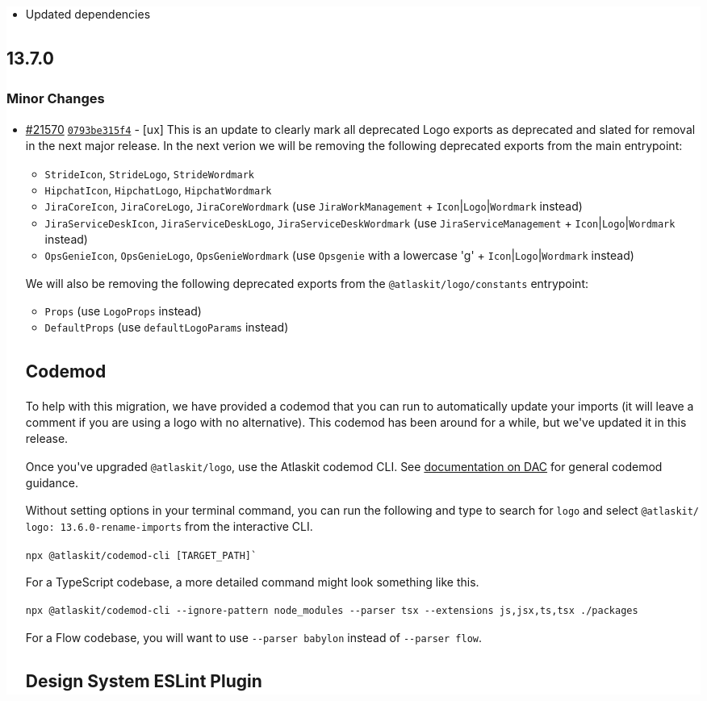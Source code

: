 - Updated dependencies

## 13.7.0

### Minor Changes

- [#21570](https://bitbucket.org/atlassian/atlassian-frontend/pull-requests/21570)
  [`0793be315f4`](https://bitbucket.org/atlassian/atlassian-frontend/commits/0793be315f4) - [ux]
  This is an update to clearly mark all deprecated Logo exports as deprecated and slated for removal
  in the next major release. In the next verion we will be removing the following deprecated exports
  from the main entrypoint:

  - `StrideIcon`, `StrideLogo`, `StrideWordmark`
  - `HipchatIcon`, `HipchatLogo`, `HipchatWordmark`
  - `JiraCoreIcon`, `JiraCoreLogo`, `JiraCoreWordmark` (use `JiraWorkManagement` +
    `Icon`|`Logo`|`Wordmark` instead)
  - `JiraServiceDeskIcon`, `JiraServiceDeskLogo`, `JiraServiceDeskWordmark` (use
    `JiraServiceManagement` + `Icon`|`Logo`|`Wordmark` instead)
  - `OpsGenieIcon`, `OpsGenieLogo`, `OpsGenieWordmark` (use `Opsgenie` with a lowercase 'g' +
    `Icon`|`Logo`|`Wordmark` instead)

  We will also be removing the following deprecated exports from the `@atlaskit/logo/constants`
  entrypoint:

  - `Props` (use `LogoProps` instead)
  - `DefaultProps` (use `defaultLogoParams` instead)

  ## Codemod

  To help with this migration, we have provided a codemod that you can run to automatically update
  your imports (it will leave a comment if you are using a logo with no alternative). This codemod
  has been around for a while, but we've updated it in this release.

  Once you've upgraded `@atlaskit/logo`, use the Atlaskit codemod CLI. See
  [documentation on DAC](https://hello.atlassian.net/wiki/spaces/AF/pages/2627171992/Codemods) for
  general codemod guidance.

  Without setting options in your terminal command, you can run the following and type to search for
  `logo` and select `@atlaskit/logo: 13.6.0-rename-imports` from the interactive CLI.

  ```
  npx @atlaskit/codemod-cli [TARGET_PATH]`
  ```

  For a TypeScript codebase, a more detailed command might look something like this.

  ```
  npx @atlaskit/codemod-cli --ignore-pattern node_modules --parser tsx --extensions js,jsx,ts,tsx ./packages
  ```

  For a Flow codebase, you will want to use `--parser babylon` instead of `--parser flow`.

  ## Design System ESLint Plugin
